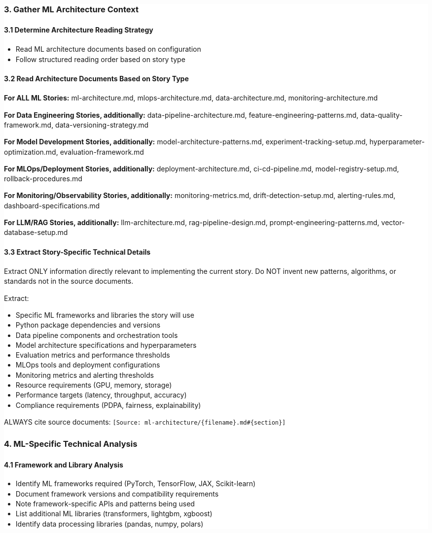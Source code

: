 ### 3. Gather ML Architecture Context

#### 3.1 Determine Architecture Reading Strategy

- Read ML architecture documents based on configuration
- Follow structured reading order based on story type

#### 3.2 Read Architecture Documents Based on Story Type

**For ALL ML Stories:** ml-architecture.md, mlops-architecture.md, data-architecture.md, monitoring-architecture.md

**For Data Engineering Stories, additionally:** data-pipeline-architecture.md, feature-engineering-patterns.md, data-quality-framework.md, data-versioning-strategy.md

**For Model Development Stories, additionally:** model-architecture-patterns.md, experiment-tracking-setup.md, hyperparameter-optimization.md, evaluation-framework.md

**For MLOps/Deployment Stories, additionally:** deployment-architecture.md, ci-cd-pipeline.md, model-registry-setup.md, rollback-procedures.md

**For Monitoring/Observability Stories, additionally:** monitoring-metrics.md, drift-detection-setup.md, alerting-rules.md, dashboard-specifications.md

**For LLM/RAG Stories, additionally:** llm-architecture.md, rag-pipeline-design.md, prompt-engineering-patterns.md, vector-database-setup.md

#### 3.3 Extract Story-Specific Technical Details

Extract ONLY information directly relevant to implementing the current story. Do NOT invent new patterns, algorithms, or standards not in the source documents.

Extract:
- Specific ML frameworks and libraries the story will use
- Python package dependencies and versions
- Data pipeline components and orchestration tools
- Model architecture specifications and hyperparameters
- Evaluation metrics and performance thresholds
- MLOps tools and deployment configurations
- Monitoring metrics and alerting thresholds
- Resource requirements (GPU, memory, storage)
- Performance targets (latency, throughput, accuracy)
- Compliance requirements (PDPA, fairness, explainability)

ALWAYS cite source documents: `[Source: ml-architecture/{filename}.md#{section}]`

### 4. ML-Specific Technical Analysis

#### 4.1 Framework and Library Analysis

- Identify ML frameworks required (PyTorch, TensorFlow, JAX, Scikit-learn)
- Document framework versions and compatibility requirements
- Note framework-specific APIs and patterns being used
- List additional ML libraries (transformers, lightgbm, xgboost)
- Identify data processing libraries (pandas, numpy, polars)

